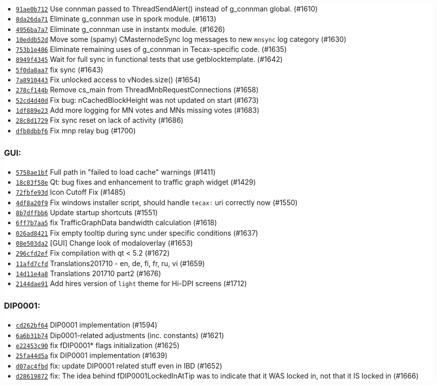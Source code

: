 - [`91ae0b712`](https://github.com/tecaxpay/tecax/commit/91ae0b712) Use connman passed to ThreadSendAlert() instead of g_connman global. (#1610)
- [`8da26da71`](https://github.com/tecaxpay/tecax/commit/8da26da71) Eliminate g_connman use in spork module. (#1613)
- [`4956ba7a7`](https://github.com/tecaxpay/tecax/commit/4956ba7a7) Eliminate g_connman use in instantx module. (#1626)
- [`10eddb52d`](https://github.com/tecaxpay/tecax/commit/10eddb52d) Move some (spamy) CMasternodeSync log messages to new `mnsync` log category (#1630)
- [`753b1e486`](https://github.com/tecaxpay/tecax/commit/753b1e486) Eliminate remaining uses of g_connman in Tecax-specific code. (#1635)
- [`8949f4345`](https://github.com/tecaxpay/tecax/commit/8949f4345) Wait for full sync in functional tests that use getblocktemplate. (#1642)
- [`5f0da8aa7`](https://github.com/tecaxpay/tecax/commit/5f0da8aa7) fix sync (#1643)
- [`7a8910443`](https://github.com/tecaxpay/tecax/commit/7a8910443) Fix unlocked access to vNodes.size() (#1654)
- [`278cf144b`](https://github.com/tecaxpay/tecax/commit/278cf144b) Remove cs_main from ThreadMnbRequestConnections (#1658)
- [`52cd4d40d`](https://github.com/tecaxpay/tecax/commit/52cd4d40d) Fix bug: nCachedBlockHeight was not updated on start (#1673)
- [`1df889e23`](https://github.com/tecaxpay/tecax/commit/1df889e23) Add more logging for MN votes and MNs missing votes (#1683)
- [`28c8d1729`](https://github.com/tecaxpay/tecax/commit/28c8d1729) Fix sync reset on lack of activity (#1686)
- [`dfb8dbbf6`](https://github.com/tecaxpay/tecax/commit/dfb8dbbf6) Fix mnp relay bug (#1700)

### GUI:
- [`5758ae1bf`](https://github.com/tecaxpay/tecax/commit/5758ae1bf) Full path in "failed to load cache" warnings (#1411)
- [`18c83f58e`](https://github.com/tecaxpay/tecax/commit/18c83f58e) Qt: bug fixes and enhancement to traffic graph widget  (#1429)
- [`72fbfe93d`](https://github.com/tecaxpay/tecax/commit/72fbfe93d) Icon Cutoff Fix (#1485)
- [`4df8a20f9`](https://github.com/tecaxpay/tecax/commit/4df8a20f9) Fix windows installer script, should handle `tecax:` uri correctly now (#1550)
- [`8b7dffbb6`](https://github.com/tecaxpay/tecax/commit/8b7dffbb6) Update startup shortcuts (#1551)
- [`6ff7b7aa5`](https://github.com/tecaxpay/tecax/commit/6ff7b7aa5) fix TrafficGraphData bandwidth calculation (#1618)
- [`026ad8421`](https://github.com/tecaxpay/tecax/commit/026ad8421) Fix empty tooltip during sync under specific conditions (#1637)
- [`08e503da2`](https://github.com/tecaxpay/tecax/commit/08e503da2) [GUI] Change look of modaloverlay (#1653)
- [`296cfd2ef`](https://github.com/tecaxpay/tecax/commit/296cfd2ef) Fix compilation with qt < 5.2 (#1672)
- [`11afd7cfd`](https://github.com/tecaxpay/tecax/commit/11afd7cfd) Translations201710 - en, de, fi, fr, ru, vi (#1659)
- [`14d11e4a8`](https://github.com/tecaxpay/tecax/commit/14d11e4a8) Translations 201710 part2 (#1676)
- [`2144dae91`](https://github.com/tecaxpay/tecax/commit/2144dae91) Add hires version of `light` theme for Hi-DPI screens (#1712)

### DIP0001:
- [`cd262bf64`](https://github.com/tecaxpay/tecax/commit/cd262bf64) DIP0001 implementation (#1594)
- [`6a6b31b74`](https://github.com/tecaxpay/tecax/commit/6a6b31b74) Dip0001-related adjustments (inc. constants) (#1621)
- [`e22453c90`](https://github.com/tecaxpay/tecax/commit/e22453c90) fix fDIP0001* flags initialization (#1625)
- [`25fa44d5a`](https://github.com/tecaxpay/tecax/commit/25fa44d5a) fix DIP0001 implementation (#1639)
- [`d07ac4fbd`](https://github.com/tecaxpay/tecax/commit/d07ac4fbd) fix: update DIP0001 related stuff even in IBD (#1652)
- [`d28619872`](https://github.com/tecaxpay/tecax/commit/d28619872) fix: The idea behind fDIP0001LockedInAtTip was to indicate that it WAS locked in, not that it IS locked in (#1666)

